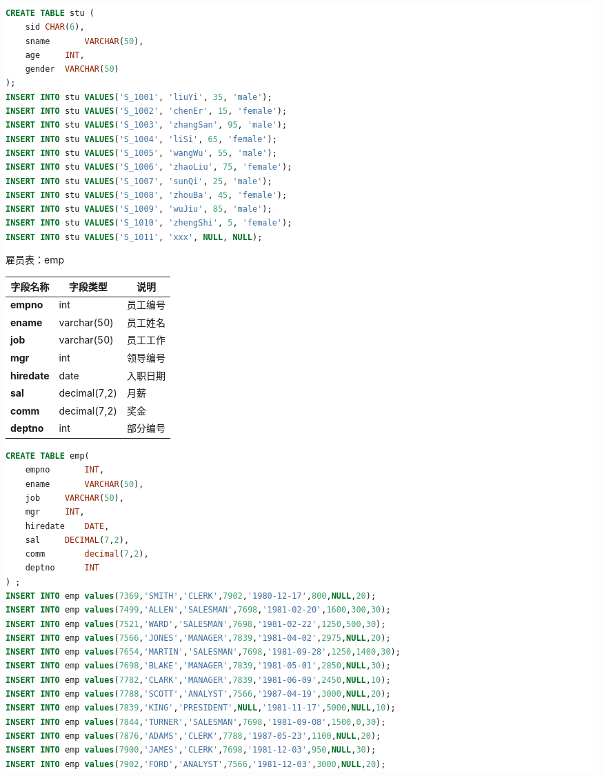 

```sql
CREATE TABLE stu (
	sid	CHAR(6),
	sname		VARCHAR(50),
	age		INT,
	gender	VARCHAR(50)
);
INSERT INTO stu VALUES('S_1001', 'liuYi', 35, 'male');
INSERT INTO stu VALUES('S_1002', 'chenEr', 15, 'female');
INSERT INTO stu VALUES('S_1003', 'zhangSan', 95, 'male');
INSERT INTO stu VALUES('S_1004', 'liSi', 65, 'female');
INSERT INTO stu VALUES('S_1005', 'wangWu', 55, 'male');
INSERT INTO stu VALUES('S_1006', 'zhaoLiu', 75, 'female');
INSERT INTO stu VALUES('S_1007', 'sunQi', 25, 'male');
INSERT INTO stu VALUES('S_1008', 'zhouBa', 45, 'female');
INSERT INTO stu VALUES('S_1009', 'wuJiu', 85, 'male');
INSERT INTO stu VALUES('S_1010', 'zhengShi', 5, 'female');
INSERT INTO stu VALUES('S_1011', 'xxx', NULL, NULL);
```


雇员表：emp

| **字段名称** | **字段类型** | **说明** |
| --- | --- | --- |
| **empno** | int | 员工编号 |
| **ename** | varchar(50) | 员工姓名 |
| **job** | varchar(50) | 员工工作 |
| **mgr** | int | 领导编号 |
| **hiredate** | date | 入职日期 |
| **sal** | decimal(7,2) | 月薪 |
| **comm** | decimal(7,2) | 奖金 |
| **deptno** | int | 部分编号 |



```sql
CREATE TABLE emp(
	empno		INT,
	ename		VARCHAR(50),
	job		VARCHAR(50),
	mgr		INT,
	hiredate	DATE,
	sal		DECIMAL(7,2),
	comm		decimal(7,2),
	deptno		INT
) ;
INSERT INTO emp values(7369,'SMITH','CLERK',7902,'1980-12-17',800,NULL,20);
INSERT INTO emp values(7499,'ALLEN','SALESMAN',7698,'1981-02-20',1600,300,30);
INSERT INTO emp values(7521,'WARD','SALESMAN',7698,'1981-02-22',1250,500,30);
INSERT INTO emp values(7566,'JONES','MANAGER',7839,'1981-04-02',2975,NULL,20);
INSERT INTO emp values(7654,'MARTIN','SALESMAN',7698,'1981-09-28',1250,1400,30);
INSERT INTO emp values(7698,'BLAKE','MANAGER',7839,'1981-05-01',2850,NULL,30);
INSERT INTO emp values(7782,'CLARK','MANAGER',7839,'1981-06-09',2450,NULL,10);
INSERT INTO emp values(7788,'SCOTT','ANALYST',7566,'1987-04-19',3000,NULL,20);
INSERT INTO emp values(7839,'KING','PRESIDENT',NULL,'1981-11-17',5000,NULL,10);
INSERT INTO emp values(7844,'TURNER','SALESMAN',7698,'1981-09-08',1500,0,30);
INSERT INTO emp values(7876,'ADAMS','CLERK',7788,'1987-05-23',1100,NULL,20);
INSERT INTO emp values(7900,'JAMES','CLERK',7698,'1981-12-03',950,NULL,30);
INSERT INTO emp values(7902,'FORD','ANALYST',7566,'1981-12-03',3000,NULL,20);
```